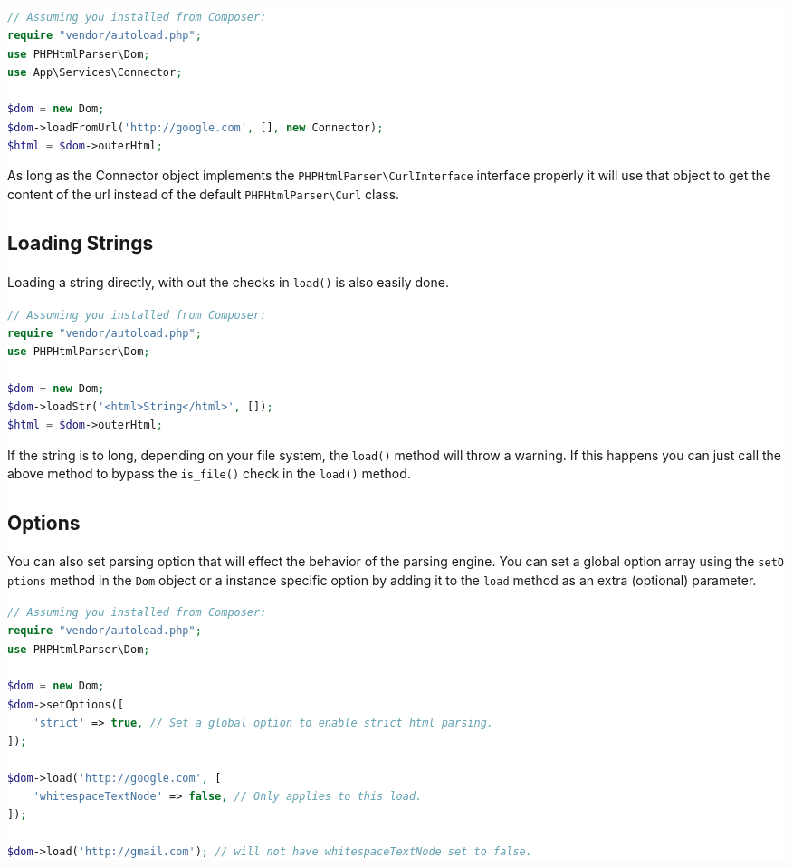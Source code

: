 ```php
// Assuming you installed from Composer:
require "vendor/autoload.php";
use PHPHtmlParser\Dom;
use App\Services\Connector;

$dom = new Dom;
$dom->loadFromUrl('http://google.com', [], new Connector);
$html = $dom->outerHtml;
```

As long as the Connector object implements the `PHPHtmlParser\CurlInterface` interface properly it will use that object to get the content of the url instead of the default `PHPHtmlParser\Curl` class.

Loading Strings
---------------

Loading a string directly, with out the checks in `load()` is also easily done.

```php
// Assuming you installed from Composer:
require "vendor/autoload.php";
use PHPHtmlParser\Dom;

$dom = new Dom;
$dom->loadStr('<html>String</html>', []);
$html = $dom->outerHtml;
```

If the string is to long, depending on your file system, the `load()` method will throw a warning. If this happens you can just call the above method to bypass the `is_file()` check in the `load()` method.

Options
-------

You can also set parsing option that will effect the behavior of the parsing engine. You can set a global option array using the `setOptions` method in the `Dom` object or a instance specific option by adding it to the `load` method as an extra (optional) parameter.

```php
// Assuming you installed from Composer:
require "vendor/autoload.php";
use PHPHtmlParser\Dom;

$dom = new Dom;
$dom->setOptions([
	'strict' => true, // Set a global option to enable strict html parsing.
]);

$dom->load('http://google.com', [
	'whitespaceTextNode' => false, // Only applies to this load.
]);

$dom->load('http://gmail.com'); // will not have whitespaceTextNode set to false.
```
